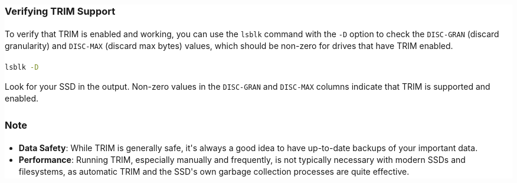 ### Verifying TRIM Support

To verify that TRIM is enabled and working, you can use the `lsblk` command with the `-D` option to check the `DISC-GRAN` (discard granularity) and `DISC-MAX` (discard max bytes) values, which should be non-zero for drives that have TRIM enabled.

```bash
lsblk -D
```

Look for your SSD in the output. Non-zero values in the `DISC-GRAN` and `DISC-MAX` columns indicate that TRIM is supported and enabled.

### Note

- **Data Safety**: While TRIM is generally safe, it's always a good idea to have up-to-date backups of your important data.
- **Performance**: Running TRIM, especially manually and frequently, is not typically necessary with modern SSDs and filesystems, as automatic TRIM and the SSD's own garbage collection processes are quite effective.
